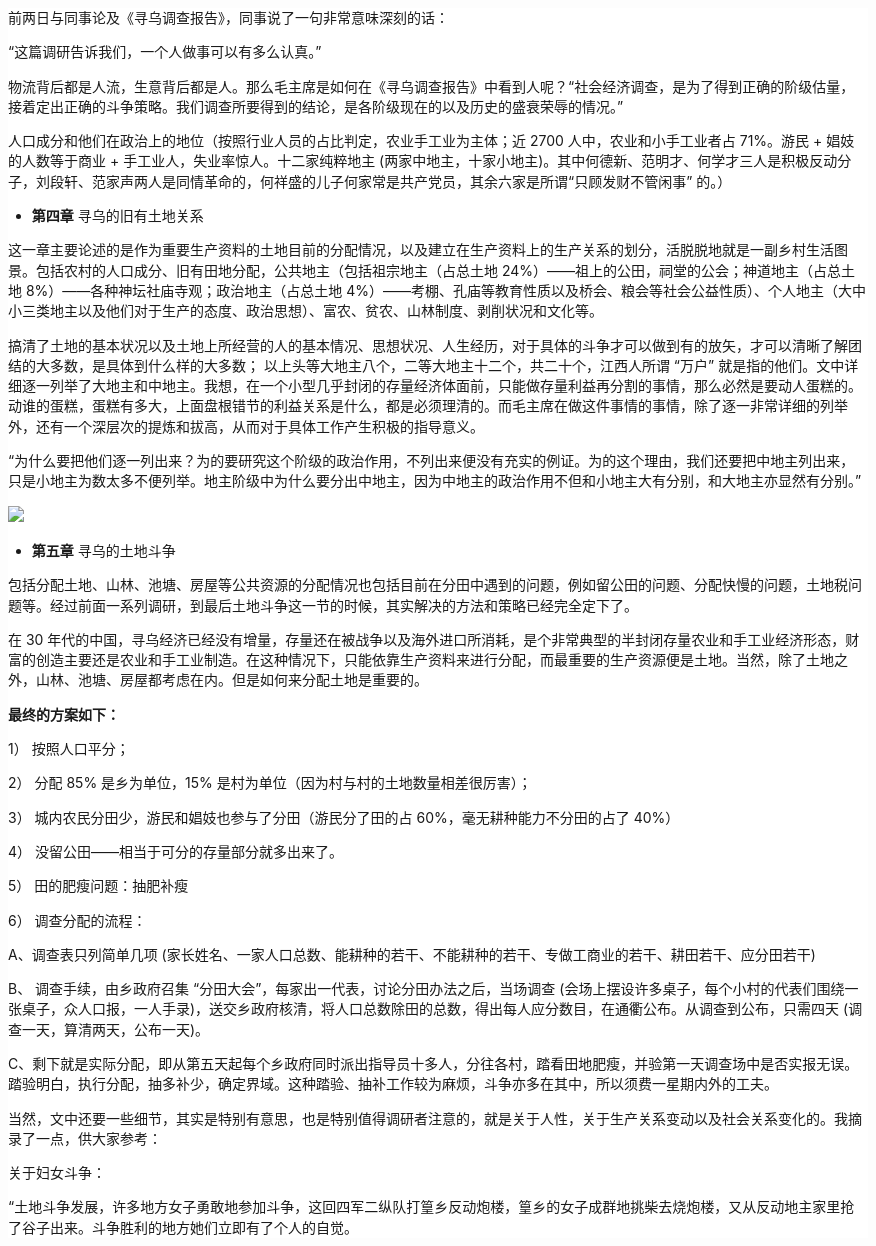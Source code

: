 前两日与同事论及《寻乌调查报告》，同事说了一句非常意味深刻的话：

“这篇调研告诉我们，一个人做事可以有多么认真。”

物流背后都是人流，生意背后都是人。那么毛主席是如何在《寻乌调查报告》中看到人呢？“社会经济调查，是为了得到正确的阶级估量，接着定出正确的斗争策略。我们调查所要得到的结论，是各阶级现在的以及历史的盛衰荣辱的情况。”

人口成分和他们在政治上的地位（按照行业人员的占比判定，农业手工业为主体；近 2700 人中，农业和小手工业者占 71%。游民 + 娼妓的人数等于商业 + 手工业人，失业率惊人。十二家纯粹地主 (两家中地主，十家小地主)。其中何德新、范明才、何学才三人是积极反动分子，刘段轩、范家声两人是同情革命的，何祥盛的儿子何家常是共产党员，其余六家是所谓“只顾发财不管闲事” 的。）

*   **第四章** 寻乌的旧有土地关系
    

这一章主要论述的是作为重要生产资料的土地目前的分配情况，以及建立在生产资料上的生产关系的划分，活脱脱地就是一副乡村生活图景。包括农村的人口成分、旧有田地分配，公共地主（包括祖宗地主（占总土地 24%）——祖上的公田，祠堂的公会；神道地主（占总土地 8%）——各种神坛社庙寺观；政治地主（占总土地 4%）——考棚、孔庙等教育性质以及桥会、粮会等社会公益性质）、个人地主（大中小三类地主以及他们对于生产的态度、政治思想）、富农、贫农、山林制度、剥削状况和文化等。

搞清了土地的基本状况以及土地上所经营的人的基本情况、思想状况、人生经历，对于具体的斗争才可以做到有的放矢，才可以清晰了解团结的大多数，是具体到什么样的大多数； 以上头等大地主八个，二等大地主十二个，共二十个，江西人所谓 “万户” 就是指的他们。文中详细逐一列举了大地主和中地主。我想，在一个小型几乎封闭的存量经济体面前，只能做存量利益再分割的事情，那么必然是要动人蛋糕的。动谁的蛋糕，蛋糕有多大，上面盘根错节的利益关系是什么，都是必须理清的。而毛主席在做这件事情的事情，除了逐一非常详细的列举外，还有一个深层次的提炼和拔高，从而对于具体工作产生积极的指导意义。

“为什么要把他们逐一列出来？为的要研究这个阶级的政治作用，不列出来便没有充实的例证。为的这个理由，我们还要把中地主列出来，只是小地主为数太多不便列举。地主阶级中为什么要分出中地主，因为中地主的政治作用不但和小地主大有分别，和大地主亦显然有分别。”

![](https://mmbiz.qpic.cn/mmbiz_png/S1iakJyia8I7YfU5nibCSR0Y7B4rJmH60DOu5vbOCTvOKSwYE290bLkXgbne7weOhqBXic0AUTtaZFcAvfGQDlsf8A/640?wx_fmt=png)

*   **第五章** 寻乌的土地斗争
    

包括分配土地、山林、池塘、房屋等公共资源的分配情况也包括目前在分田中遇到的问题，例如留公田的问题、分配快慢的问题，土地税问题等。经过前面一系列调研，到最后土地斗争这一节的时候，其实解决的方法和策略已经完全定下了。

在 30 年代的中国，寻乌经济已经没有增量，存量还在被战争以及海外进口所消耗，是个非常典型的半封闭存量农业和手工业经济形态，财富的创造主要还是农业和手工业制造。在这种情况下，只能依靠生产资料来进行分配，而最重要的生产资源便是土地。当然，除了土地之外，山林、池塘、房屋都考虑在内。但是如何来分配土地是重要的。

**最终的方案如下：**

1） 按照人口平分；

2） 分配 85% 是乡为单位，15% 是村为单位（因为村与村的土地数量相差很厉害）；

3） 城内农民分田少，游民和娼妓也参与了分田（游民分了田的占 60%，毫无耕种能力不分田的占了 40%）

4） 没留公田——相当于可分的存量部分就多出来了。

5） 田的肥瘦问题：抽肥补瘦

6） 调查分配的流程：

A、调查表只列简单几项 (家长姓名、一家人口总数、能耕种的若干、不能耕种的若干、专做工商业的若干、耕田若干、应分田若干)

B、 调查手续，由乡政府召集 “分田大会”，每家出一代表，讨论分田办法之后，当场调查 (会场上摆设许多桌子，每个小村的代表们围绕一张桌子，众人口报，一人手录)，送交乡政府核清，将人口总数除田的总数，得出每人应分数目，在通衢公布。从调查到公布，只需四天 (调查一天，算清两天，公布一天)。

C、剩下就是实际分配，即从第五天起每个乡政府同时派出指导员十多人，分往各村，踏看田地肥瘦，并验第一天调查场中是否实报无误。踏验明白，执行分配，抽多补少，确定界域。这种踏验、抽补工作较为麻烦，斗争亦多在其中，所以须费一星期内外的工夫。

当然，文中还要一些细节，其实是特别有意思，也是特别值得调研者注意的，就是关于人性，关于生产关系变动以及社会关系变化的。我摘录了一点，供大家参考：

关于妇女斗争：

“土地斗争发展，许多地方女子勇敢地参加斗争，这回四军二纵队打篁乡反动炮楼，篁乡的女子成群地挑柴去烧炮楼，又从反动地主家里抢了谷子出来。斗争胜利的地方她们立即有了个人的自觉。
